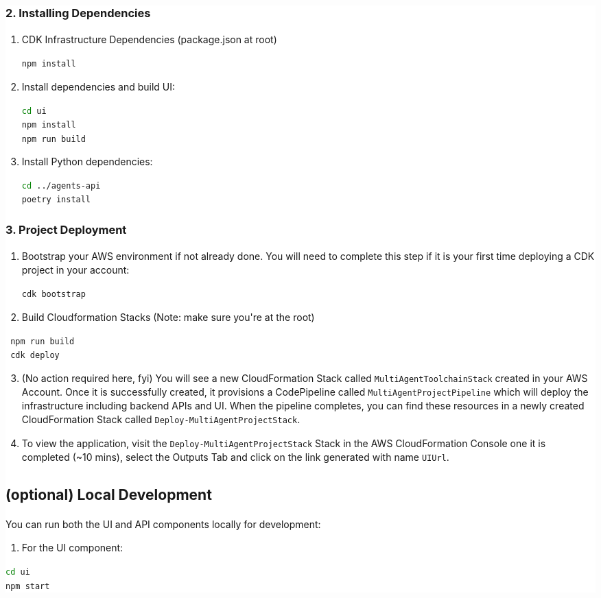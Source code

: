 ### 2. Installing Dependencies

1. CDK Infrastructure Dependencies (package.json at root)

   ```bash
   npm install
   ```

2. Install dependencies and build UI:

   ```bash
   cd ui
   npm install
   npm run build
   ```

3. Install Python dependencies:

   ```bash
   cd ../agents-api
   poetry install
   ```

### 3. Project Deployment

1. Bootstrap your AWS environment if not already done. You will need to complete this step if it is your first time deploying a CDK project in your account:

   ```bash
   cdk bootstrap
   ```

2. Build Cloudformation Stacks (Note: make sure you're at the root)

```bash
 npm run build
 cdk deploy
```

3. (No action required here, fyi) You will see a new CloudFormation Stack called `MultiAgentToolchainStack` created in your AWS Account. Once it is successfully created, it provisions a CodePipeline called `MultiAgentProjectPipeline` which will deploy the infrastructure including backend APIs and UI. When the pipeline completes, you can find these resources in a newly created CloudFormation Stack called `Deploy-MultiAgentProjectStack`.

4. To view the application, visit the `Deploy-MultiAgentProjectStack` Stack in the AWS CloudFormation Console one it is completed (~10 mins), select the Outputs Tab and click on the link generated with name `UIUrl`. 

## (optional) Local Development

You can run both the UI and API components locally for development:

1. For the UI component:

```bash
cd ui
npm start
```
